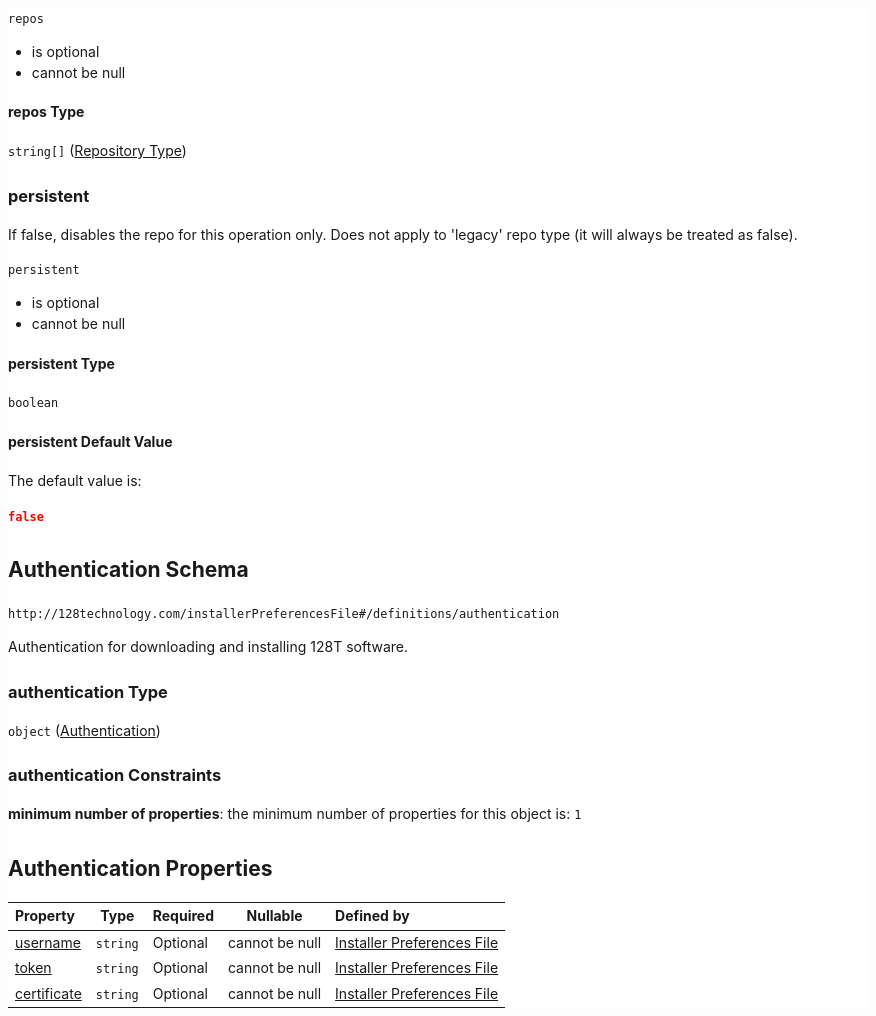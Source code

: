 `repos`

- is optional
- cannot be null

#### repos Type

`string[]` ([Repository Type](#repository-type-schema))

### persistent

If false, disables the repo for this operation only. Does not apply to 'legacy' repo type (it will always be treated as false).

`persistent`

- is optional
- cannot be null

#### persistent Type

`boolean`

#### persistent Default Value

The default value is:

```json
false
```

## Authentication Schema

```txt
http://128technology.com/installerPreferencesFile#/definitions/authentication
```

Authentication for downloading and installing 128T software.

### authentication Type

`object` ([Authentication](#authentication-schema))

### authentication Constraints

**minimum number of properties**: the minimum number of properties for this object is: `1`

## Authentication Properties

| Property                    | Type     | Required | Nullable       | Defined by                                                                                                                                                                                                 |
| :-------------------------- | -------- | -------- | -------------- | :--------------------------------------------------------------------------------------------------------------------------------------------------------------------------------------------------------- |
| [username](#username)       | `string` | Optional | cannot be null | [Installer Preferences File](#username "http&#x3A;//128technology.com/installerPreferencesFile#/definitions/authentication/properties/username")       |
| [token](#token)             | `string` | Optional | cannot be null | [Installer Preferences File](#token "http&#x3A;//128technology.com/installerPreferencesFile#/definitions/authentication/properties/token")             |
| [certificate](#certificate) | `string` | Optional | cannot be null | [Installer Preferences File](#certificate "http&#x3A;//128technology.com/installerPreferencesFile#/definitions/authentication/properties/certificate") |
